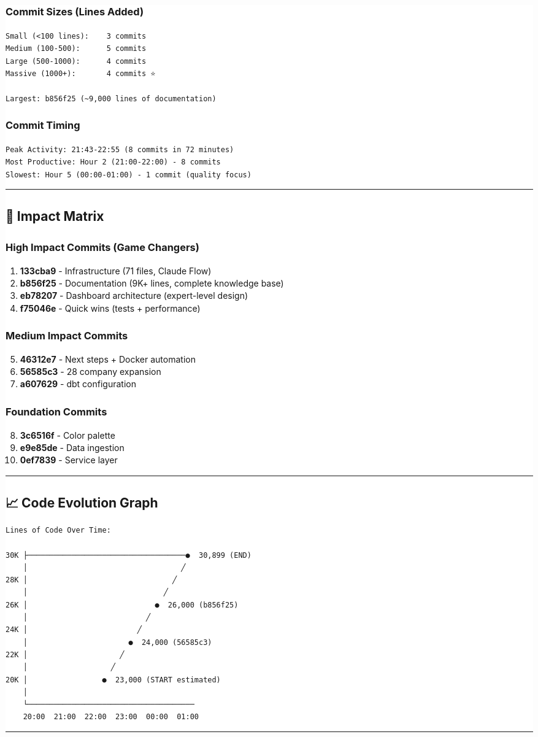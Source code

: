 ### Commit Sizes (Lines Added)
```
Small (<100 lines):    3 commits
Medium (100-500):      5 commits
Large (500-1000):      4 commits
Massive (1000+):       4 commits ⭐

Largest: b856f25 (~9,000 lines of documentation)
```

### Commit Timing
```
Peak Activity: 21:43-22:55 (8 commits in 72 minutes)
Most Productive: Hour 2 (21:00-22:00) - 8 commits
Slowest: Hour 5 (00:00-01:00) - 1 commit (quality focus)
```

---

## 🎯 Impact Matrix

### High Impact Commits (Game Changers)
1. **133cba9** - Infrastructure (71 files, Claude Flow)
2. **b856f25** - Documentation (9K+ lines, complete knowledge base)
3. **eb78207** - Dashboard architecture (expert-level design)
4. **f75046e** - Quick wins (tests + performance)

### Medium Impact Commits
5. **46312e7** - Next steps + Docker automation
6. **56585c3** - 28 company expansion
7. **a607629** - dbt configuration

### Foundation Commits
8. **3c6516f** - Color palette
9. **e9e85de** - Data ingestion
10. **0ef7839** - Service layer

---

## 📈 Code Evolution Graph

```
Lines of Code Over Time:

30K ├────────────────────────────────────●  30,899 (END)
    │                                   ╱
28K │                                 ╱
    │                               ╱
26K │                             ●  26,000 (b856f25)
    │                           ╱
24K │                         ╱
    │                       ●  24,000 (56585c3)
22K │                     ╱
    │                   ╱
20K │                 ●  23,000 (START estimated)
    │
    └──────────────────────────────────────
    20:00  21:00  22:00  23:00  00:00  01:00
```

---